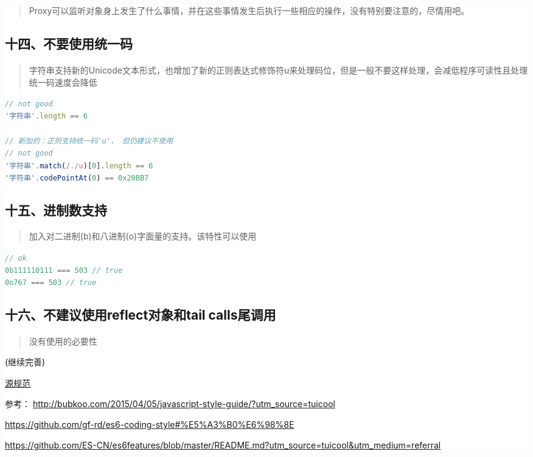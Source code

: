> Proxy可以监听对象身上发生了什么事情，并在这些事情发生后执行一些相应的操作，没有特别要注意的，尽情用吧。


## 十四、不要使用统一码
> 字符串支持新的Unicode文本形式，也增加了新的正则表达式修饰符u来处理码位，但是一般不要这样处理，会减低程序可读性且处理统一码速度会降低

```javascript
// not good
'字符串'.length == 6

// 新加的：正则支持统一码'u'， 但仍建议不使用
// not good
'字符串'.match(/./u)[0].length == 6
'字符串'.codePointAt(0) == 0x20BB7

```

## 十五、进制数支持

> 加入对二进制(b)和八进制(o)字面量的支持。该特性可以使用

```javascript
// ok
0b111110111 === 503 // true
0o767 === 503 // true
```

## 十六、不建议使用reflect对象和tail calls尾调用
> 没有使用的必要性

(继续完善)

[源规范](https://ouvens.github.io/frontend-javascript/2015/11/24/es6-code-style-for-node.html)

参考：
http://bubkoo.com/2015/04/05/javascript-style-guide/?utm_source=tuicool

https://github.com/gf-rd/es6-coding-style#%E5%A3%B0%E6%98%8E

https://github.com/ES-CN/es6features/blob/master/README.md?utm_source=tuicool&utm_medium=referral
